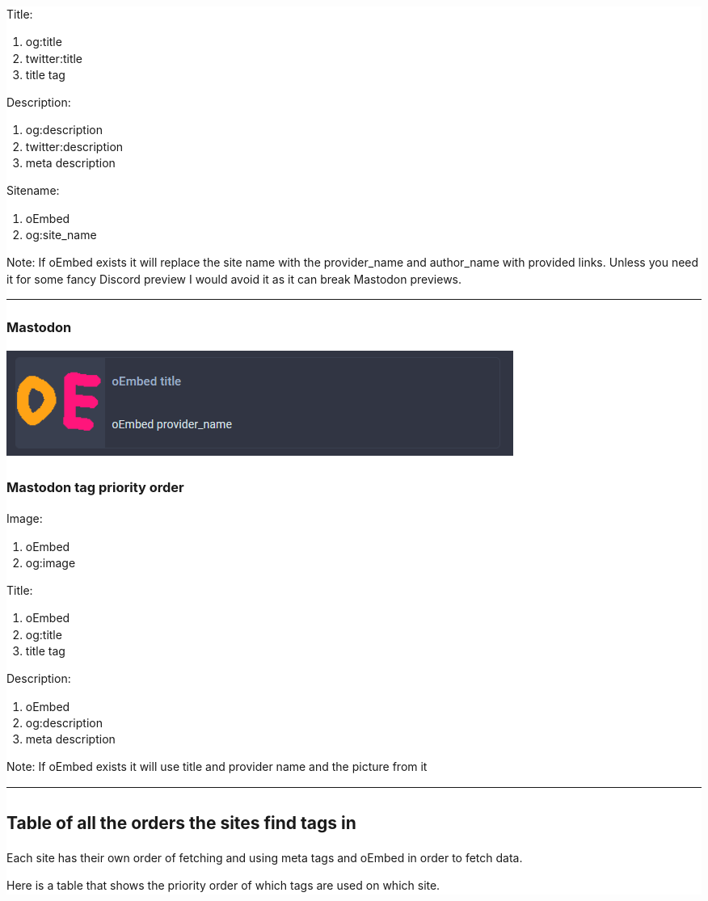 Title:
1. og:title
2. twitter:title
3. title tag

Description:
1. og:description
2. twitter:description
3. meta description

Sitename:
1. oEmbed
2. og:site_name

Note: If oEmbed exists it will replace the site name with the provider_name and author_name with provided links. Unless you need it for some fancy Discord preview I would avoid it as it can break Mastodon previews.

---
### Mastodon
![An oEmbed icon newline oEmbed title newline oEmbed provider_name](/images/mastodonpreview.png)

### Mastodon tag priority order

Image:
1. oEmbed
2. og:image

Title:
1. oEmbed
2. og:title
3. title tag

Description:
1. oEmbed
2. og:description
3. meta description

Note: If oEmbed exists it will use title and provider name and the picture from it

---
## Table of all the orders the sites find tags in
Each site has their own order of fetching and using meta tags and oEmbed in order to fetch data.

Here is a table that shows the priority order of which tags are used on which site.

